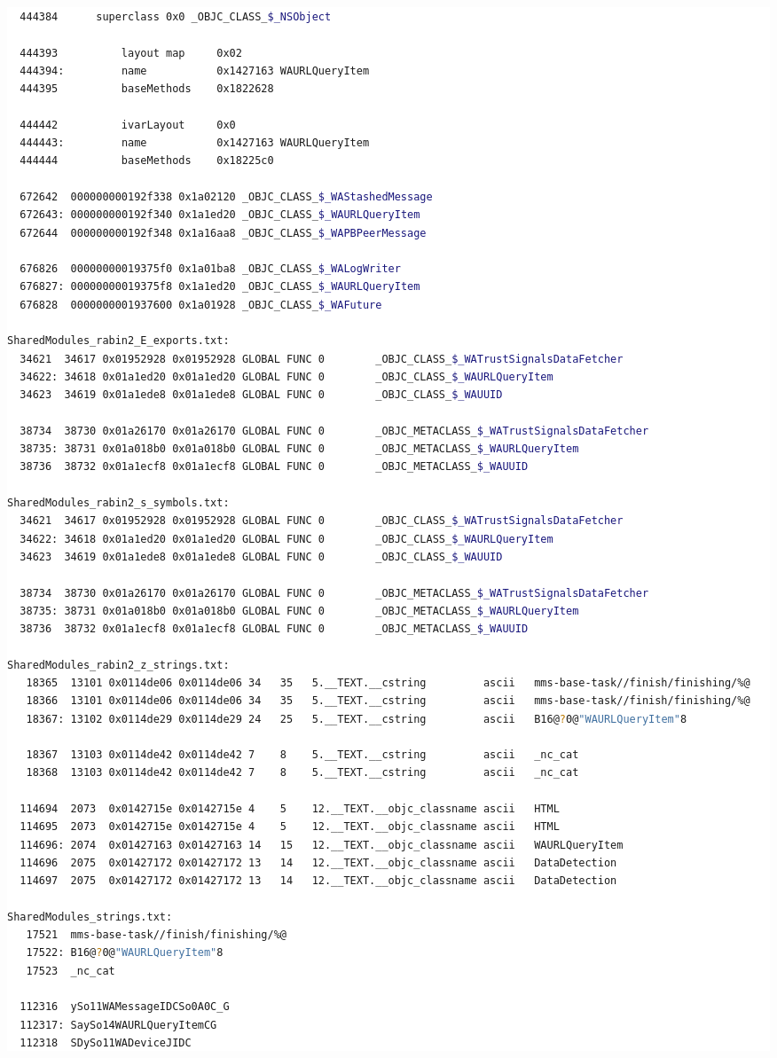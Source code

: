 ```bash
  444384      superclass 0x0 _OBJC_CLASS_$_NSObject

  444393          layout map     0x02 
  444394:         name           0x1427163 WAURLQueryItem
  444395          baseMethods    0x1822628

  444442          ivarLayout     0x0
  444443:         name           0x1427163 WAURLQueryItem
  444444          baseMethods    0x18225c0

  672642  000000000192f338 0x1a02120 _OBJC_CLASS_$_WAStashedMessage
  672643: 000000000192f340 0x1a1ed20 _OBJC_CLASS_$_WAURLQueryItem
  672644  000000000192f348 0x1a16aa8 _OBJC_CLASS_$_WAPBPeerMessage

  676826  00000000019375f0 0x1a01ba8 _OBJC_CLASS_$_WALogWriter
  676827: 00000000019375f8 0x1a1ed20 _OBJC_CLASS_$_WAURLQueryItem
  676828  0000000001937600 0x1a01928 _OBJC_CLASS_$_WAFuture

SharedModules_rabin2_E_exports.txt:
  34621  34617 0x01952928 0x01952928 GLOBAL FUNC 0        _OBJC_CLASS_$_WATrustSignalsDataFetcher
  34622: 34618 0x01a1ed20 0x01a1ed20 GLOBAL FUNC 0        _OBJC_CLASS_$_WAURLQueryItem
  34623  34619 0x01a1ede8 0x01a1ede8 GLOBAL FUNC 0        _OBJC_CLASS_$_WAUUID

  38734  38730 0x01a26170 0x01a26170 GLOBAL FUNC 0        _OBJC_METACLASS_$_WATrustSignalsDataFetcher
  38735: 38731 0x01a018b0 0x01a018b0 GLOBAL FUNC 0        _OBJC_METACLASS_$_WAURLQueryItem
  38736  38732 0x01a1ecf8 0x01a1ecf8 GLOBAL FUNC 0        _OBJC_METACLASS_$_WAUUID

SharedModules_rabin2_s_symbols.txt:
  34621  34617 0x01952928 0x01952928 GLOBAL FUNC 0        _OBJC_CLASS_$_WATrustSignalsDataFetcher
  34622: 34618 0x01a1ed20 0x01a1ed20 GLOBAL FUNC 0        _OBJC_CLASS_$_WAURLQueryItem
  34623  34619 0x01a1ede8 0x01a1ede8 GLOBAL FUNC 0        _OBJC_CLASS_$_WAUUID

  38734  38730 0x01a26170 0x01a26170 GLOBAL FUNC 0        _OBJC_METACLASS_$_WATrustSignalsDataFetcher
  38735: 38731 0x01a018b0 0x01a018b0 GLOBAL FUNC 0        _OBJC_METACLASS_$_WAURLQueryItem
  38736  38732 0x01a1ecf8 0x01a1ecf8 GLOBAL FUNC 0        _OBJC_METACLASS_$_WAUUID

SharedModules_rabin2_z_strings.txt:
   18365  13101 0x0114de06 0x0114de06 34   35   5.__TEXT.__cstring         ascii   mms-base-task//finish/finishing/%@
   18366  13101 0x0114de06 0x0114de06 34   35   5.__TEXT.__cstring         ascii   mms-base-task//finish/finishing/%@
   18367: 13102 0x0114de29 0x0114de29 24   25   5.__TEXT.__cstring         ascii   B16@?0@"WAURLQueryItem"8

   18367  13103 0x0114de42 0x0114de42 7    8    5.__TEXT.__cstring         ascii   _nc_cat
   18368  13103 0x0114de42 0x0114de42 7    8    5.__TEXT.__cstring         ascii   _nc_cat

  114694  2073  0x0142715e 0x0142715e 4    5    12.__TEXT.__objc_classname ascii   HTML
  114695  2073  0x0142715e 0x0142715e 4    5    12.__TEXT.__objc_classname ascii   HTML
  114696: 2074  0x01427163 0x01427163 14   15   12.__TEXT.__objc_classname ascii   WAURLQueryItem
  114696  2075  0x01427172 0x01427172 13   14   12.__TEXT.__objc_classname ascii   DataDetection
  114697  2075  0x01427172 0x01427172 13   14   12.__TEXT.__objc_classname ascii   DataDetection

SharedModules_strings.txt:
   17521  mms-base-task//finish/finishing/%@
   17522: B16@?0@"WAURLQueryItem"8
   17523  _nc_cat

  112316  ySo11WAMessageIDCSo0A0C_G
  112317: SaySo14WAURLQueryItemCG
  112318  SDySo11WADeviceJIDC
```